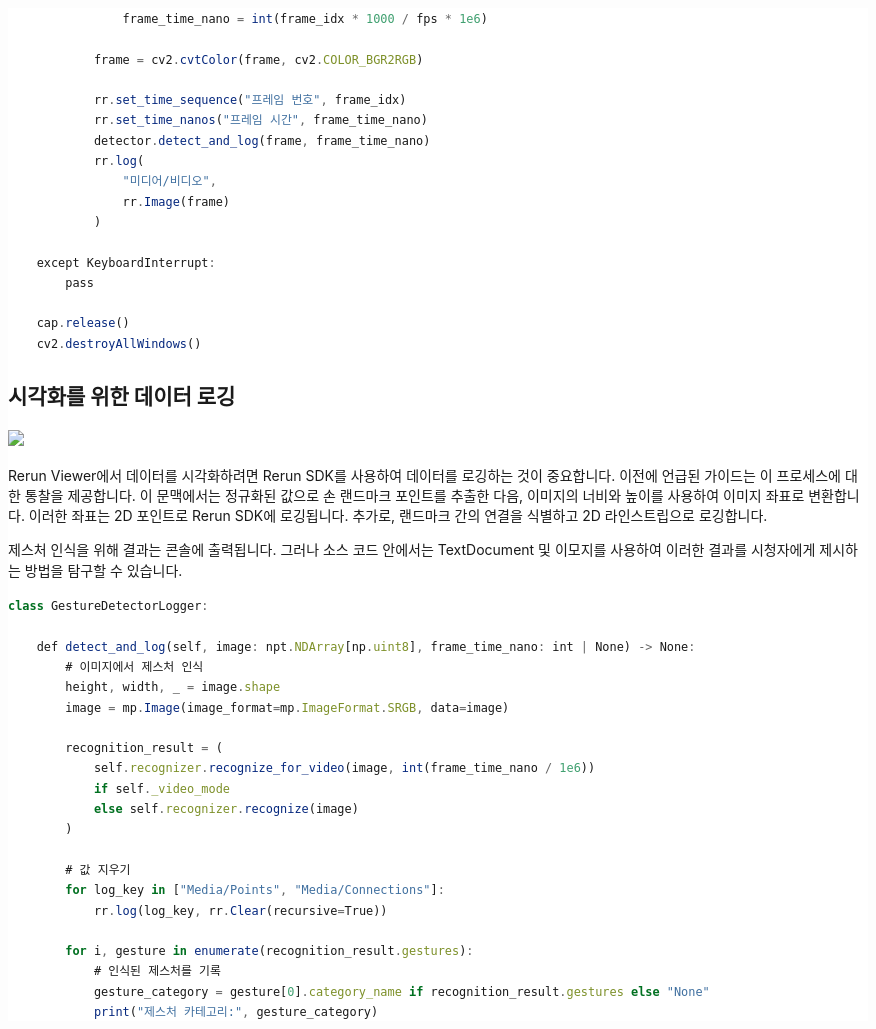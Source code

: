 ```js
                frame_time_nano = int(frame_idx * 1000 / fps * 1e6)

            frame = cv2.cvtColor(frame, cv2.COLOR_BGR2RGB)

            rr.set_time_sequence("프레임 번호", frame_idx)
            rr.set_time_nanos("프레임 시간", frame_time_nano)
            detector.detect_and_log(frame, frame_time_nano)
            rr.log(
                "미디어/비디오",
                rr.Image(frame)
            )

    except KeyboardInterrupt:
        pass

    cap.release()
    cv2.destroyAllWindows()
```

## 시각화를 위한 데이터 로깅

<img src="https://miro.medium.com/v2/resize:fit:1400/1*c1Us-7PoWSP0rgVdlMQUhA.gif" />

Rerun Viewer에서 데이터를 시각화하려면 Rerun SDK를 사용하여 데이터를 로깅하는 것이 중요합니다. 이전에 언급된 가이드는 이 프로세스에 대한 통찰을 제공합니다. 이 문맥에서는 정규화된 값으로 손 랜드마크 포인트를 추출한 다음, 이미지의 너비와 높이를 사용하여 이미지 좌표로 변환합니다. 이러한 좌표는 2D 포인트로 Rerun SDK에 로깅됩니다. 추가로, 랜드마크 간의 연결을 식별하고 2D 라인스트립으로 로깅합니다.



<ins class="adsbygoogle"
     style="display:block"
     data-ad-client="ca-pub-4877378276818686"
     data-ad-slot="1107185301"
     data-ad-format="auto"
     data-full-width-responsive="true"></ins>

<script>
     (adsbygoogle = window.adsbygoogle || []).push({});
</script>

제스처 인식을 위해 결과는 콘솔에 출력됩니다. 그러나 소스 코드 안에서는 TextDocument 및 이모지를 사용하여 이러한 결과를 시청자에게 제시하는 방법을 탐구할 수 있습니다.

```js
class GestureDetectorLogger:

    def detect_and_log(self, image: npt.NDArray[np.uint8], frame_time_nano: int | None) -> None:
        # 이미지에서 제스처 인식
        height, width, _ = image.shape
        image = mp.Image(image_format=mp.ImageFormat.SRGB, data=image)

        recognition_result = (
            self.recognizer.recognize_for_video(image, int(frame_time_nano / 1e6))
            if self._video_mode
            else self.recognizer.recognize(image)
        )

        # 값 지우기
        for log_key in ["Media/Points", "Media/Connections"]:
            rr.log(log_key, rr.Clear(recursive=True))

        for i, gesture in enumerate(recognition_result.gestures):
            # 인식된 제스처를 기록
            gesture_category = gesture[0].category_name if recognition_result.gestures else "None"
            print("제스처 카테고리:", gesture_category)
```